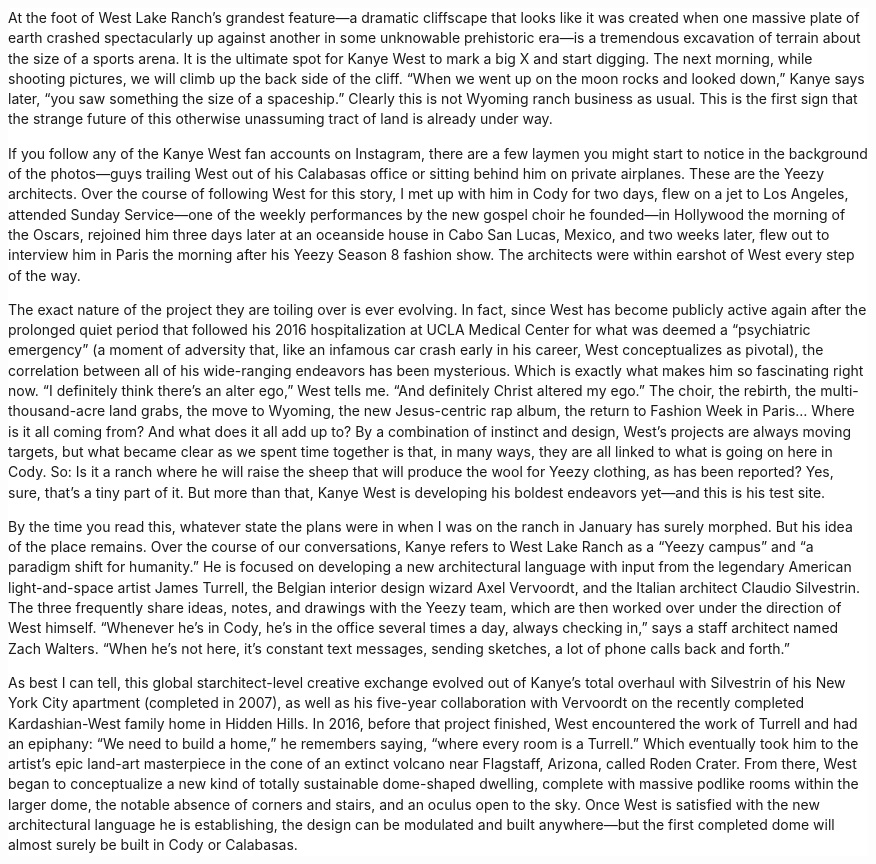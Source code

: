 At the foot of West Lake Ranch’s grandest feature—a dramatic cliffscape that looks like it was created when one massive plate of earth crashed spectacularly up against another in some unknowable prehistoric era—is a tremendous excavation of terrain about the size of a sports arena. It is the ultimate spot for Kanye West to mark a big X and start digging. The next morning, while shooting pictures, we will climb up the back side of the cliff. “When we went up on the moon rocks and looked down,” Kanye says later, “you saw something the size of a spaceship.” Clearly this is not Wyoming ranch business as usual. This is the first sign that the strange future of this otherwise unassuming tract of land is already under way.

If you follow any of the Kanye West fan accounts on Instagram, there are a few laymen you might start to notice in the background of the photos—guys trailing West out of his Calabasas office or sitting behind him on private airplanes. These are the Yeezy architects. Over the course of following West for this story, I met up with him in Cody for two days, flew on a jet to Los Angeles, attended Sunday Service—one of the weekly performances by the new gospel choir he founded—in Hollywood the morning of the Oscars, rejoined him three days later at an oceanside house in Cabo San Lucas, Mexico, and two weeks later, flew out to interview him in Paris the morning after his Yeezy Season 8 fashion show. The architects were within earshot of West every step of the way.

The exact nature of the project they are toiling over is ever evolving. In fact, since West has become publicly active again after the prolonged quiet period that followed his 2016 hospitalization at UCLA Medical Center for what was deemed a “psychiatric emergency” (a moment of adversity that, like an infamous car crash early in his career, West conceptualizes as pivotal), the correlation between all of his wide-ranging endeavors has been mysterious. Which is exactly what makes him so fascinating right now. “I definitely think there’s an alter ego,” West tells me. “And definitely Christ altered my ego.” The choir, the rebirth, the multi-thousand-acre land grabs, the move to Wyoming, the new Jesus-centric rap album, the return to Fashion Week in Paris… Where is it all coming from? And what does it all add up to? By a combination of instinct and design, West’s projects are always moving targets, but what became clear as we spent time together is that, in many ways, they are all linked to what is going on here in Cody. So: Is it a ranch where he will raise the sheep that will produce the wool for Yeezy clothing, as has been reported? Yes, sure, that’s a tiny part of it. But more than that, Kanye West is developing his boldest endeavors yet—and this is his test site.

By the time you read this, whatever state the plans were in when I was on the ranch in January has surely morphed. But his idea of the place remains. Over the course of our conversations, Kanye refers to West Lake Ranch as a “Yeezy campus” and “a paradigm shift for humanity.” He is focused on developing a new architectural language with input from the legendary American light-and-space artist James Turrell, the Belgian interior design wizard Axel Vervoordt, and the Italian architect Claudio Silvestrin. The three frequently share ideas, notes, and drawings with the Yeezy team, which are then worked over under the direction of West himself. “Whenever he’s in Cody, he’s in the office several times a day, always checking in,” says a staff architect named Zach Walters. “When he’s not here, it’s constant text messages, sending sketches, a lot of phone calls back and forth.”

As best I can tell, this global starchitect-level creative exchange evolved out of Kanye’s total overhaul with Silvestrin of his New York City apartment (completed in 2007), as well as his five-year collaboration with Vervoordt on the recently completed Kardashian-West family home in Hidden Hills. In 2016, before that project finished, West encountered the work of Turrell and had an epiphany: “We need to build a home,” he remembers saying, “where every room is a Turrell.” Which eventually took him to the artist’s epic land-art masterpiece in the cone of an extinct volcano near Flagstaff, Arizona, called Roden Crater. From there, West began to conceptualize a new kind of totally sustainable dome-shaped dwelling, complete with massive podlike rooms within the larger dome, the notable absence of corners and stairs, and an oculus open to the sky. Once West is satisfied with the new architectural language he is establishing, the design can be modulated and built anywhere—but the first completed dome will almost surely be built in Cody or Calabasas.
